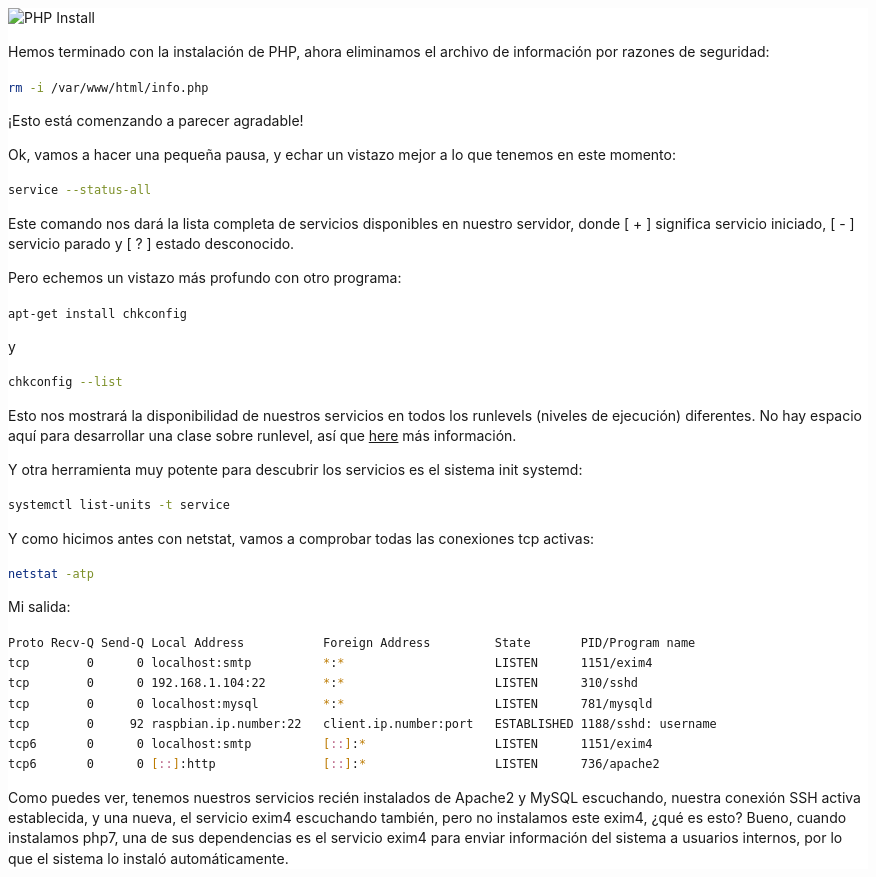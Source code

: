 ![PHP Install](http://www.d3cod3.org/RSS/php_install.jpg)

Hemos terminado con la instalación de PHP, ahora eliminamos el archivo de información por razones de seguridad:

```bash
rm -i /var/www/html/info.php
```

¡Esto está comenzando a parecer agradable!

Ok, vamos a hacer una pequeña pausa, y echar un vistazo mejor a lo que tenemos en este momento:

```bash
service --status-all
```

Este comando nos dará la lista completa de servicios disponibles en nuestro servidor, donde [ + ] significa servicio iniciado, [ - ] servicio parado y [ ? ] estado desconocido.

Pero echemos un vistazo más profundo con otro programa:


```bash
apt-get install chkconfig
```

y

```bash
chkconfig --list
```

Esto nos mostrará la disponibilidad de nuestros servicios en todos los runlevels (niveles de ejecución) diferentes. No hay espacio aquí para desarrollar una clase sobre runlevel, así que [here](https://en.wikipedia.org/wiki/Runlevel) más información.

Y otra herramienta muy potente para descubrir los servicios es el sistema init systemd:

```bash
systemctl list-units -t service
```

Y como hicimos antes con netstat, vamos a comprobar todas las conexiones tcp activas:

```bash
netstat -atp
```

Mi salida:

```bash
Proto Recv-Q Send-Q Local Address           Foreign Address         State       PID/Program name
tcp        0      0 localhost:smtp          *:*                     LISTEN      1151/exim4
tcp        0      0 192.168.1.104:22        *:*                     LISTEN      310/sshd
tcp        0      0 localhost:mysql         *:*                     LISTEN      781/mysqld
tcp        0     92 raspbian.ip.number:22   client.ip.number:port   ESTABLISHED 1188/sshd: username
tcp6       0      0 localhost:smtp          [::]:*                  LISTEN      1151/exim4
tcp6       0      0 [::]:http               [::]:*                  LISTEN      736/apache2
```

Como puedes ver, tenemos nuestros servicios recién instalados de Apache2 y MySQL escuchando, nuestra conexión SSH activa establecida, y una nueva, el servicio exim4 escuchando también, pero no instalamos este exim4, ¿qué es esto? Bueno, cuando instalamos php7, una de sus dependencias es el servicio exim4 para enviar información del sistema a usuarios internos, por lo que el sistema lo instaló automáticamente.
